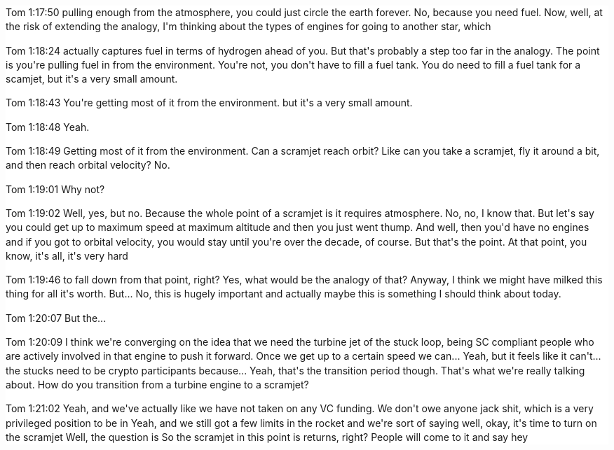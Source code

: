 Tom
1:17:50
pulling enough from the atmosphere, you could just circle the earth forever. No, because you need fuel. Now, well, at the risk of extending the analogy, I'm thinking about the types of engines for going to another star, which

Tom
1:18:24
actually captures fuel in terms of hydrogen ahead of you. But that's probably a step too far in the analogy. The point is you're pulling fuel in from the environment. You're not, you don't have to fill a fuel tank. You do need to fill a fuel tank for a scamjet, but it's a very small amount.

Tom
1:18:43
You're getting most of it from the environment. but it's a very small amount.

Tom
1:18:48
Yeah.

Tom
1:18:49
Getting most of it from the environment. Can a scramjet reach orbit? Like can you take a scramjet, fly it around a bit, and then reach orbital velocity? No.

Tom
1:19:01
Why not?

Tom
1:19:02
Well, yes, but no. Because the whole point of a scramjet is it requires atmosphere. No, no, I know that. But let's say you could get up to maximum speed at maximum altitude and then you just went thump. And well, then you'd have no engines and if you got to orbital velocity, you would stay until you're over the decade, of course. But that's the point. At that point, you know, it's all, it's very hard

Tom
1:19:46
to fall down from that point, right? Yes, what would be the analogy of that? Anyway, I think we might have milked this thing for all it's worth. But... No, this is hugely important and actually maybe this is something I should think about today.

Tom
1:20:07
But the...

Tom
1:20:09
I think we're converging on the idea that we need the turbine jet of the stuck loop, being SC compliant people who are actively involved in that engine to push it forward. Once we get up to a certain speed we can... Yeah, but it feels like it can't... the stucks need to be crypto participants because... Yeah, that's the transition period though. That's what we're really talking about. How do you transition from a turbine engine to a scramjet?

Tom
1:21:02
Yeah, and we've actually like we have not taken on any VC funding. We don't owe anyone jack shit, which is a very privileged position to be in Yeah, and we still got a few limits in the rocket and we're sort of saying well, okay, it's time to turn on the scramjet Well, the question is So the scramjet in this point is returns, right? People will come to it and say hey

